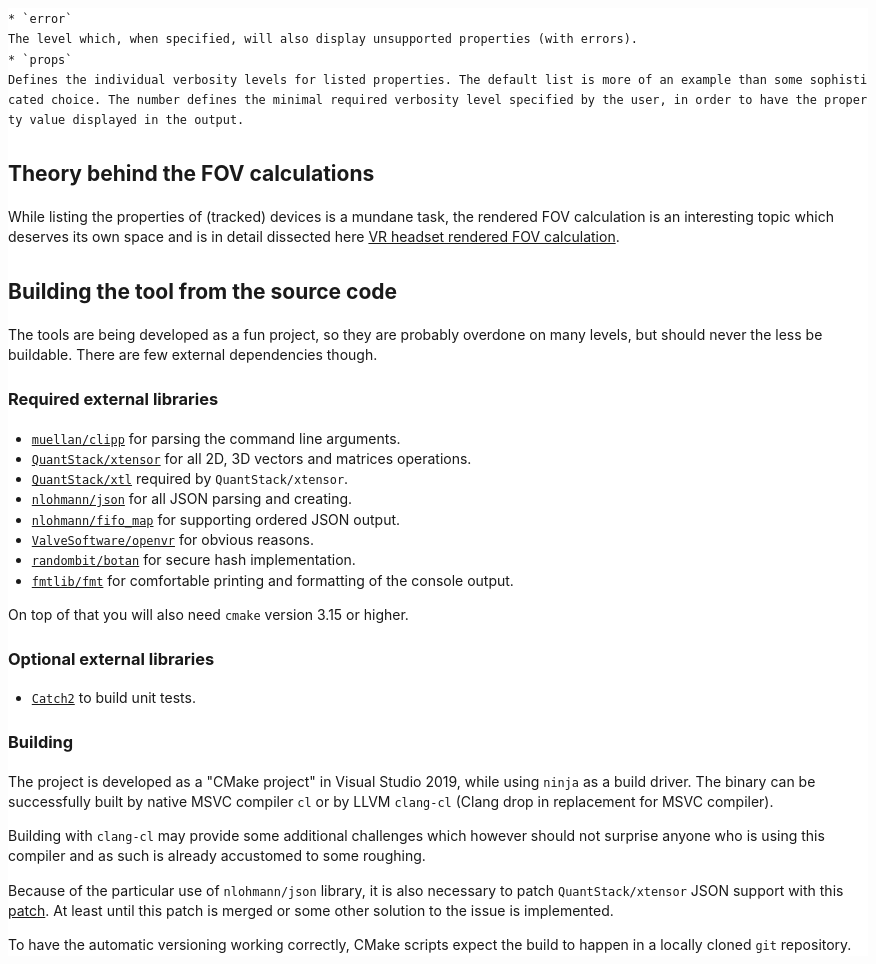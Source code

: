    * `error`  
    The level which, when specified, will also display unsupported properties (with errors).
    * `props`  
    Defines the individual verbosity levels for listed properties. The default list is more of an example than some sophisticated choice. The number defines the minimal required verbosity level specified by the user, in order to have the property value displayed in the output.

## Theory behind the FOV calculations
While listing the properties of (tracked) devices is a mundane task, the rendered FOV calculation is an interesting topic which deserves its own space and is in detail dissected here [VR headset rendered FOV calculation](https://risa2000.github.io/vrdocs/docs/hmd_fov_calculation).

## Building the tool from the source code
The tools are being developed as a fun project, so they are probably overdone on many levels, but should never the less be buildable. There are few external dependencies though.

### Required external libraries
* [`muellan/clipp`](https://github.com/muellan/clipp)
for parsing the command line arguments.
* [`QuantStack/xtensor`](https://github.com/QuantStack/xtensor) for all 2D, 3D vectors and matrices operations.
* [`QuantStack/xtl`](https://github.com/QuantStack/xtl) required by `QuantStack/xtensor`.
* [`nlohmann/json`](https://github.com/nlohmann/json) for all JSON parsing and creating.
* [`nlohmann/fifo_map`](https://github.com/nlohmann/fifo_map) for supporting ordered JSON output.
* [`ValveSoftware/openvr`](https://github.com/ValveSoftware/openvr) for obvious reasons.
* [`randombit/botan`](https://github.com/randombit/botan) for secure hash implementation.
* [`fmtlib/fmt`](https://github.com/fmtlib/fmt) for comfortable printing and formatting of the console output.

On top of that you will also need `cmake` version 3.15 or higher.

### Optional external libraries
* [`Catch2`](https://github.com/catchorg/Catch2) to build unit tests.

### Building
The project is developed as a "CMake project" in Visual Studio 2019, while using `ninja` as a build driver. The binary can be successfully built by native MSVC compiler `cl` or by LLVM `clang-cl` (Clang drop in replacement for MSVC compiler).

Building with `clang-cl` may provide some additional challenges which however should not surprise anyone who is using this compiler and as such is already accustomed to some roughing.

Because of the particular use of `nlohmann/json` library, it is also necessary to patch `QuantStack/xtensor` JSON support with this [patch](https://github.com/QuantStack/xtensor/compare/master...risa2000:xjson_patch). At least until this patch is merged or some other solution to the issue is implemented.

To have the automatic versioning working correctly, CMake scripts expect the build to happen in a locally cloned `git` repository.
